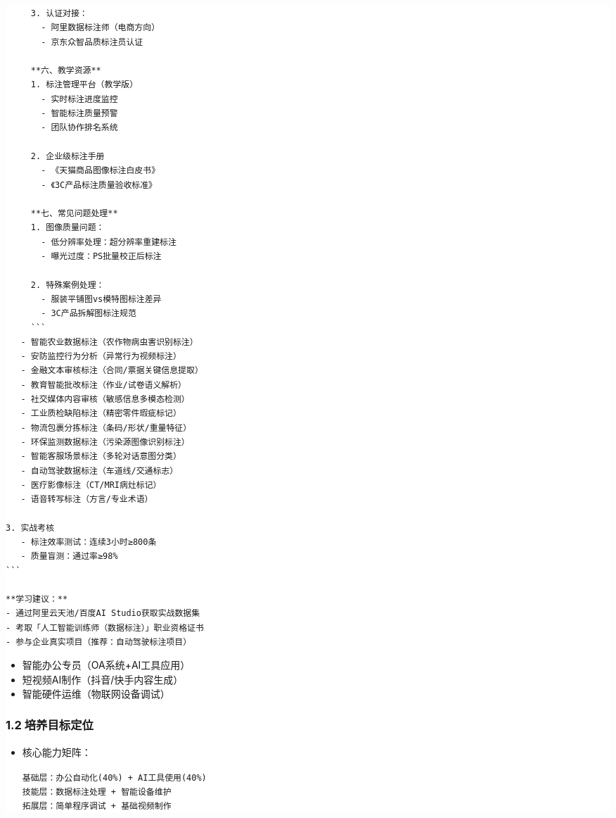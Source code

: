          3. 认证对接：
           - 阿里数据标注师（电商方向）
           - 京东众智品质标注员认证

         **六、教学资源**
         1. 标注管理平台（教学版）
           - 实时标注进度监控
           - 智能标注质量预警
           - 团队协作排名系统

         2. 企业级标注手册
           - 《天猫商品图像标注白皮书》
           - 《3C产品标注质量验收标准》

         **七、常见问题处理**
         1. 图像质量问题：
           - 低分辨率处理：超分辨率重建标注
           - 曝光过度：PS批量校正后标注

         2. 特殊案例处理：
           - 服装平铺图vs模特图标注差异
           - 3C产品拆解图标注规范
         ```
       - 智能农业数据标注（农作物病虫害识别标注）
       - 安防监控行为分析（异常行为视频标注）
       - 金融文本审核标注（合同/票据关键信息提取）
       - 教育智能批改标注（作业/试卷语义解析）
       - 社交媒体内容审核（敏感信息多模态检测）
       - 工业质检缺陷标注（精密零件瑕疵标记）
       - 物流包裹分拣标注（条码/形状/重量特征）
       - 环保监测数据标注（污染源图像识别标注）
       - 智能客服场景标注（多轮对话意图分类）
       - 自动驾驶数据标注（车道线/交通标志）
       - 医疗影像标注（CT/MRI病灶标记）
       - 语音转写标注（方言/专业术语）
    
    3. 实战考核
       - 标注效率测试：连续3小时≥800条
       - 质量盲测：通过率≥98%
    ```
    
    **学习建议：**
    - 通过阿里云天池/百度AI Studio获取实战数据集
    - 考取「人工智能训练师（数据标注）」职业资格证书
    - 参与企业真实项目（推荐：自动驾驶标注项目）
  - 智能办公专员（OA系统+AI工具应用）
  - 短视频AI制作（抖音/快手内容生成）
  - 智能硬件运维（物联网设备调试）

### 1.2 培养目标定位
- 核心能力矩阵：
  ```
  基础层：办公自动化(40%) + AI工具使用(40%)
  技能层：数据标注处理 + 智能设备维护
  拓展层：简单程序调试 + 基础视频制作
  ```
